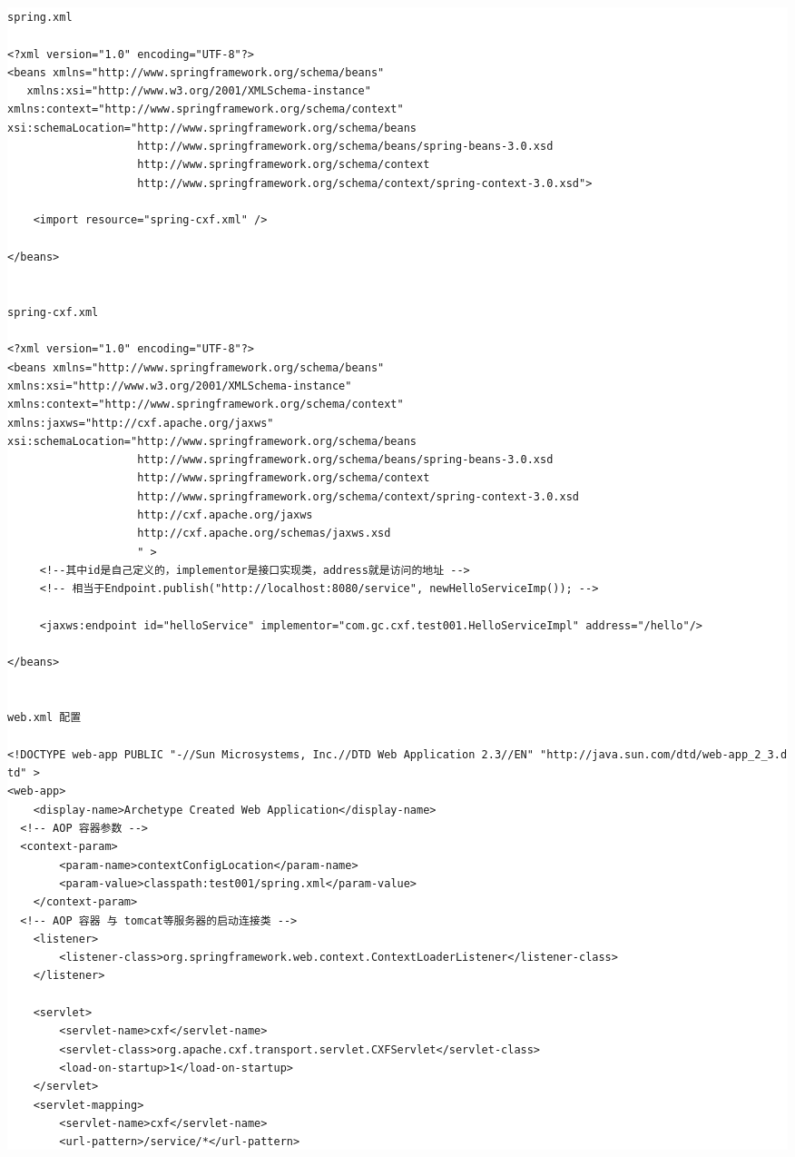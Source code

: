 ```
spring.xml

<?xml version="1.0" encoding="UTF-8"?>  
<beans xmlns="http://www.springframework.org/schema/beans"  
   xmlns:xsi="http://www.w3.org/2001/XMLSchema-instance"
xmlns:context="http://www.springframework.org/schema/context"  
xsi:schemaLocation="http://www.springframework.org/schema/beans
                    http://www.springframework.org/schema/beans/spring-beans-3.0.xsd  
                    http://www.springframework.org/schema/context   
                    http://www.springframework.org/schema/context/spring-context-3.0.xsd">  
 
    <import resource="spring-cxf.xml" />  
 
</beans>


spring-cxf.xml  

<?xml version="1.0" encoding="UTF-8"?>  
<beans xmlns="http://www.springframework.org/schema/beans"  
xmlns:xsi="http://www.w3.org/2001/XMLSchema-instance"
xmlns:context="http://www.springframework.org/schema/context"
xmlns:jaxws="http://cxf.apache.org/jaxws"
xsi:schemaLocation="http://www.springframework.org/schema/beans
                    http://www.springframework.org/schema/beans/spring-beans-3.0.xsd  
                    http://www.springframework.org/schema/context   
                    http://www.springframework.org/schema/context/spring-context-3.0.xsd 
                    http://cxf.apache.org/jaxws  
                    http://cxf.apache.org/schemas/jaxws.xsd
                    " > 
     <!--其中id是自己定义的，implementor是接口实现类，address就是访问的地址 -->
     <!-- 相当于Endpoint.publish("http://localhost:8080/service", newHelloServiceImp()); -->
 
     <jaxws:endpoint id="helloService" implementor="com.gc.cxf.test001.HelloServiceImpl" address="/hello"/>
  
</beans>


web.xml 配置 

<!DOCTYPE web-app PUBLIC "-//Sun Microsystems, Inc.//DTD Web Application 2.3//EN" "http://java.sun.com/dtd/web-app_2_3.dtd" >
<web-app>
	<display-name>Archetype Created Web Application</display-name>
  <!-- AOP 容器参数 -->	
  <context-param>
		<param-name>contextConfigLocation</param-name>
		<param-value>classpath:test001/spring.xml</param-value>
	</context-param>
  <!-- AOP 容器 与 tomcat等服务器的启动连接类 -->	
	<listener>
		<listener-class>org.springframework.web.context.ContextLoaderListener</listener-class>
	</listener>
  
	<servlet>
		<servlet-name>cxf</servlet-name>
		<servlet-class>org.apache.cxf.transport.servlet.CXFServlet</servlet-class>
		<load-on-startup>1</load-on-startup>
	</servlet>
	<servlet-mapping>
		<servlet-name>cxf</servlet-name>
		<url-pattern>/service/*</url-pattern>
```
